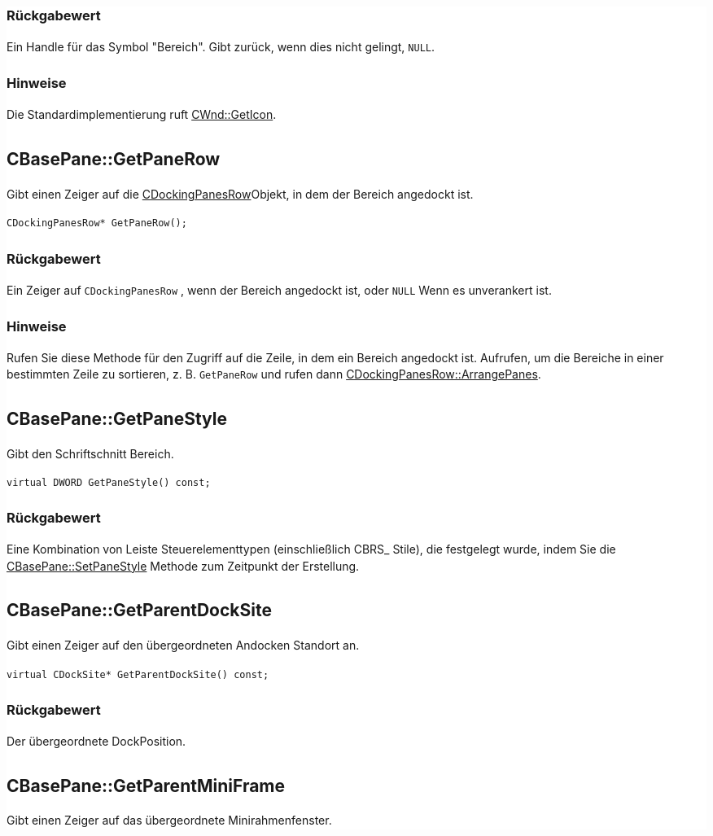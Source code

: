### <a name="return-value"></a>Rückgabewert  
 Ein Handle für das Symbol "Bereich". Gibt zurück, wenn dies nicht gelingt, `NULL`.  
  
### <a name="remarks"></a>Hinweise  
 Die Standardimplementierung ruft [CWnd::GetIcon](../../mfc/reference/cwnd-class.md#geticon).  
  
##  <a name="getpanerow"></a>  CBasePane::GetPaneRow  
 Gibt einen Zeiger auf die [CDockingPanesRow](../../mfc/reference/cdockingpanesrow-class.md)Objekt, in dem der Bereich angedockt ist.  
  
```  
CDockingPanesRow* GetPaneRow();
```  
  
### <a name="return-value"></a>Rückgabewert  
 Ein Zeiger auf `CDockingPanesRow` , wenn der Bereich angedockt ist, oder `NULL` Wenn es unverankert ist.  
  
### <a name="remarks"></a>Hinweise  
 Rufen Sie diese Methode für den Zugriff auf die Zeile, in dem ein Bereich angedockt ist. Aufrufen, um die Bereiche in einer bestimmten Zeile zu sortieren, z. B. `GetPaneRow` und rufen dann [CDockingPanesRow::ArrangePanes](../../mfc/reference/cdockingpanesrow-class.md#arrangepanes).  
  
##  <a name="getpanestyle"></a>  CBasePane::GetPaneStyle  
 Gibt den Schriftschnitt Bereich.  
  
```  
virtual DWORD GetPaneStyle() const;  
```  
  
### <a name="return-value"></a>Rückgabewert  
 Eine Kombination von Leiste Steuerelementtypen (einschließlich CBRS_ Stile), die festgelegt wurde, indem Sie die [CBasePane::SetPaneStyle](#setpanestyle) Methode zum Zeitpunkt der Erstellung.  
  
##  <a name="getparentdocksite"></a>  CBasePane::GetParentDockSite  
 Gibt einen Zeiger auf den übergeordneten Andocken Standort an.  
  
```  
virtual CDockSite* GetParentDockSite() const;  
```  
  
### <a name="return-value"></a>Rückgabewert  
 Der übergeordnete DockPosition.  
  
##  <a name="getparentminiframe"></a>  CBasePane::GetParentMiniFrame  
 Gibt einen Zeiger auf das übergeordnete Minirahmenfenster.  
  